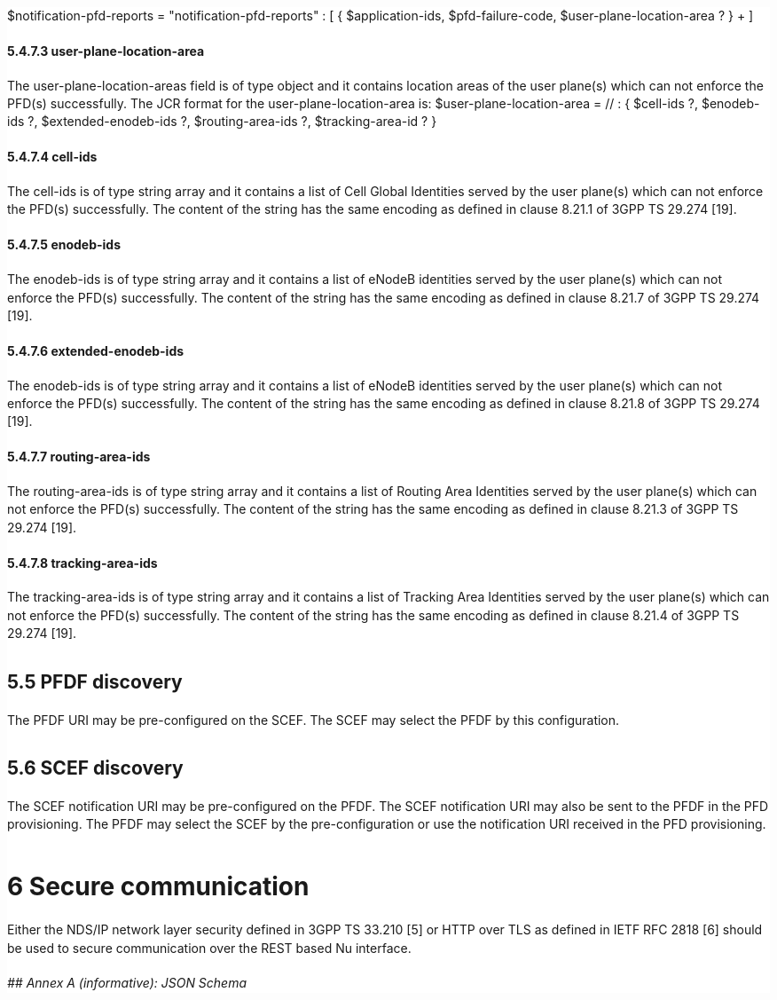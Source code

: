 \$notification-pfd-reports = \"notification-pfd-reports\" : [
{ \$application-ids,
\$pfd-failure-code,
\$user-plane-location-area ?
} +
]
#### 5.4.7.3 user-plane-location-area
The user-plane-location-areas field is of type object and it contains location
areas of the user plane(s) which can not enforce the PFD(s) successfully.
The JCR format for the user-plane-location-area is:
\$user-plane-location-area = // : {
\$cell-ids ?,
\$enodeb-ids ?,
\$extended-enodeb-ids ?,
\$routing-area-ids ?,
\$tracking-area-id ?
}
#### 5.4.7.4 cell-ids
The cell-ids is of type string array and it contains a list of Cell Global
Identities served by the user plane(s) which can not enforce the PFD(s)
successfully. The content of the string has the same encoding as defined in
clause 8.21.1 of 3GPP TS 29.274 [19].
#### 5.4.7.5 enodeb-ids
The enodeb-ids is of type string array and it contains a list of eNodeB
identities served by the user plane(s) which can not enforce the PFD(s)
successfully. The content of the string has the same encoding as defined in
clause 8.21.7 of 3GPP TS 29.274 [19].
#### 5.4.7.6 extended-enodeb-ids
The enodeb-ids is of type string array and it contains a list of eNodeB
identities served by the user plane(s) which can not enforce the PFD(s)
successfully. The content of the string has the same encoding as defined in
clause 8.21.8 of 3GPP TS 29.274 [19].
#### 5.4.7.7 routing-area-ids
The routing-area-ids is of type string array and it contains a list of Routing
Area Identities served by the user plane(s) which can not enforce the PFD(s)
successfully. The content of the string has the same encoding as defined in
clause 8.21.3 of 3GPP TS 29.274 [19].
#### 5.4.7.8 tracking-area-ids
The tracking-area-ids is of type string array and it contains a list of
Tracking Area Identities served by the user plane(s) which can not enforce the
PFD(s) successfully. The content of the string has the same encoding as
defined in clause 8.21.4 of 3GPP TS 29.274 [19].
## 5.5 PFDF discovery
The PFDF URI may be pre-configured on the SCEF.
The SCEF may select the PFDF by this configuration.
## 5.6 SCEF discovery
The SCEF notification URI may be pre-configured on the PFDF.
The SCEF notification URI may also be sent to the PFDF in the PFD
provisioning.
The PFDF may select the SCEF by the pre-configuration or use the notification
URI received in the PFD provisioning.
# 6 Secure communication
Either the NDS/IP network layer security defined in 3GPP TS 33.210 [5] or HTTP
over TLS as defined in IETF RFC 2818 [6] should be used to secure
communication over the REST based Nu interface.
###### ## Annex A (informative): JSON Schema